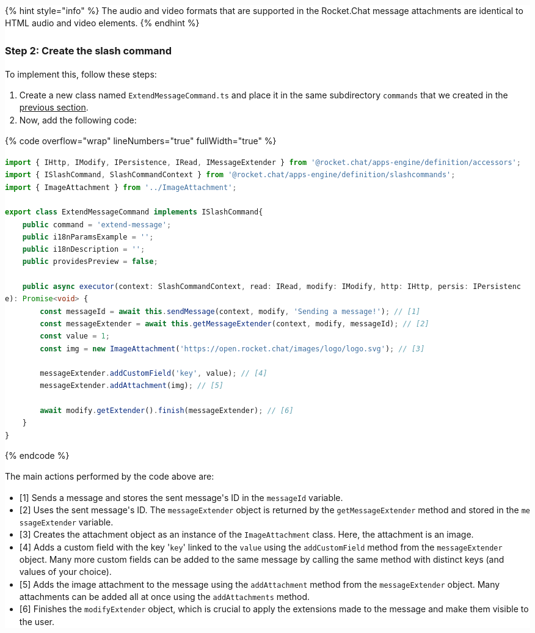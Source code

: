 {% hint style="info" %}
The audio and video formats that are supported in the Rocket.Chat message attachments are identical to HTML audio and video elements.
{% endhint %}

### Step 2: Create the slash command

To implement this, follow these steps:

1. Create a new class named `ExtendMessageCommand.ts` and place it in the same subdirectory `commands` that we created in the [previous section](./).
2. Now, add the following code:&#x20;

{% code overflow="wrap" lineNumbers="true" fullWidth="true" %}
```typescript
import { IHttp, IModify, IPersistence, IRead, IMessageExtender } from '@rocket.chat/apps-engine/definition/accessors';
import { ISlashCommand, SlashCommandContext } from '@rocket.chat/apps-engine/definition/slashcommands';
import { ImageAttachment } from '../ImageAttachment';

export class ExtendMessageCommand implements ISlashCommand{
    public command = 'extend-message';
    public i18nParamsExample = '';
    public i18nDescription = '';
    public providesPreview = false;

    public async executor(context: SlashCommandContext, read: IRead, modify: IModify, http: IHttp, persis: IPersistence): Promise<void> {
        const messageId = await this.sendMessage(context, modify, 'Sending a message!'); // [1]
        const messageExtender = await this.getMessageExtender(context, modify, messageId); // [2]
        const value = 1;
        const img = new ImageAttachment('https://open.rocket.chat/images/logo/logo.svg'); // [3]

        messageExtender.addCustomField('key', value); // [4]
        messageExtender.addAttachment(img); // [5]

        await modify.getExtender().finish(messageExtender); // [6]
    }
}

```
{% endcode %}

The main actions performed by the code above are:

* \[1] Sends a message and stores the sent message's ID in the `messageId` variable.
* \[2] Uses the sent message's ID. The `messageExtender` object is returned by the `getMessageExtender` method and stored in the `messageExtender` variable.
* \[3] Creates the attachment object as an instance of the `ImageAttachment` class. Here, the attachment is an image.
* \[4] Adds a custom field with the key '`key`' linked to the `value` using the `addCustomField` method from the `messageExtender` object. Many more custom fields can be added to the same message by calling the same method with distinct keys (and values of your choice).
* \[5] Adds the image attachment to the message using the `addAttachment` method from the `messageExtender` object. Many attachments can be added all at once using the `addAttachments` method.
* \[6] Finishes the `modifyExtender` object, which is crucial to apply the extensions made to the message and make them visible to the user.
